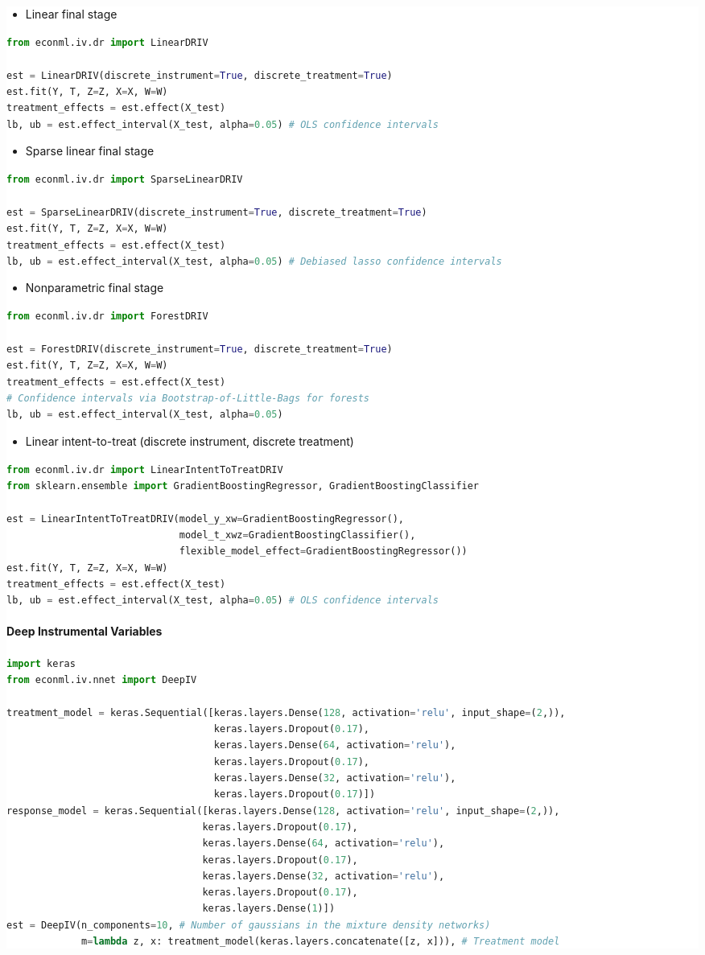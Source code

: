 * Linear final stage

```Python
from econml.iv.dr import LinearDRIV

est = LinearDRIV(discrete_instrument=True, discrete_treatment=True)
est.fit(Y, T, Z=Z, X=X, W=W)
treatment_effects = est.effect(X_test)
lb, ub = est.effect_interval(X_test, alpha=0.05) # OLS confidence intervals
```

* Sparse linear final stage

```Python
from econml.iv.dr import SparseLinearDRIV

est = SparseLinearDRIV(discrete_instrument=True, discrete_treatment=True)
est.fit(Y, T, Z=Z, X=X, W=W)
treatment_effects = est.effect(X_test)
lb, ub = est.effect_interval(X_test, alpha=0.05) # Debiased lasso confidence intervals
```

* Nonparametric final stage

```Python
from econml.iv.dr import ForestDRIV

est = ForestDRIV(discrete_instrument=True, discrete_treatment=True)
est.fit(Y, T, Z=Z, X=X, W=W)
treatment_effects = est.effect(X_test)
# Confidence intervals via Bootstrap-of-Little-Bags for forests
lb, ub = est.effect_interval(X_test, alpha=0.05) 
```

* Linear intent-to-treat (discrete instrument, discrete treatment)

```Python
from econml.iv.dr import LinearIntentToTreatDRIV
from sklearn.ensemble import GradientBoostingRegressor, GradientBoostingClassifier

est = LinearIntentToTreatDRIV(model_y_xw=GradientBoostingRegressor(),
                              model_t_xwz=GradientBoostingClassifier(),
                              flexible_model_effect=GradientBoostingRegressor())
est.fit(Y, T, Z=Z, X=X, W=W)
treatment_effects = est.effect(X_test)
lb, ub = est.effect_interval(X_test, alpha=0.05) # OLS confidence intervals
```

#### Deep Instrumental Variables

```Python
import keras
from econml.iv.nnet import DeepIV

treatment_model = keras.Sequential([keras.layers.Dense(128, activation='relu', input_shape=(2,)),
                                    keras.layers.Dropout(0.17),
                                    keras.layers.Dense(64, activation='relu'),
                                    keras.layers.Dropout(0.17),
                                    keras.layers.Dense(32, activation='relu'),
                                    keras.layers.Dropout(0.17)])
response_model = keras.Sequential([keras.layers.Dense(128, activation='relu', input_shape=(2,)),
                                  keras.layers.Dropout(0.17),
                                  keras.layers.Dense(64, activation='relu'),
                                  keras.layers.Dropout(0.17),
                                  keras.layers.Dense(32, activation='relu'),
                                  keras.layers.Dropout(0.17),
                                  keras.layers.Dense(1)])
est = DeepIV(n_components=10, # Number of gaussians in the mixture density networks)
             m=lambda z, x: treatment_model(keras.layers.concatenate([z, x])), # Treatment model
```